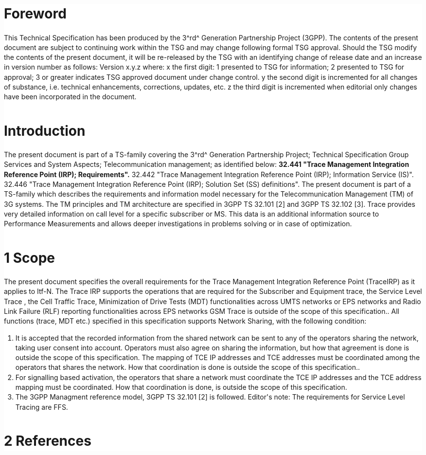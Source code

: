 # Foreword
This Technical Specification has been produced by the 3^rd^ Generation
Partnership Project (3GPP).
The contents of the present document are subject to continuing work within the
TSG and may change following formal TSG approval. Should the TSG modify the
contents of the present document, it will be re-released by the TSG with an
identifying change of release date and an increase in version number as
follows:
Version x.y.z
where:
x the first digit:
1 presented to TSG for information;
2 presented to TSG for approval;
3 or greater indicates TSG approved document under change control.
y the second digit is incremented for all changes of substance, i.e. technical
enhancements, corrections, updates, etc.
z the third digit is incremented when editorial only changes have been
incorporated in the document.
# Introduction
The present document is part of a TS-family covering the 3^rd^ Generation
Partnership Project; Technical Specification Group Services and System
Aspects; Telecommunication management; as identified below:
**32.441 \"Trace Management Integration Reference Point (IRP);
Requirements\".**
32.442 \"Trace Management Integration Reference Point (IRP); Information
Service (IS)\".
32.446 \"Trace Management Integration Reference Point (IRP); Solution Set (SS)
definitions\".
The present document is part of a TS-family which describes the requirements
and information model necessary for the Telecommunication Management (TM) of
3G systems. The TM principles and TM architecture are specified in 3GPP TS
32.101 [2] and 3GPP TS 32.102 [3].
Trace provides very detailed information on call level for a specific
subscriber or MS. This data is an additional information source to Performance
Measurements and allows deeper investigations in problems solving or in case
of optimization.
# 1 Scope
The present document specifies the overall requirements for the Trace
Management Integration Reference Point (TraceIRP) as it applies to Itf-N.
The Trace IRP supports the operations that are required for the Subscriber and
Equipment trace, the Service Level Trace , the Cell Traffic Trace,
Minimization of Drive Tests (MDT) functionalities across UMTS networks or EPS
networks and Radio Link Failure (RLF) reporting functionalities across EPS
networks GSM Trace is outside of the scope of this specification..
All functions (trace, MDT etc.) specified in this specification supports
Network Sharing, with the following condition:
  1. It is accepted that the recorded information from the shared network can be sent to any of the operators sharing the network, taking user consent into account. Operators must also agree on sharing the information, but how that agreement is done is outside the scope of this specification. The mapping of TCE IP addresses and TCE addresses must be coordinated among the operators that shares the network. How that coordination is done is outside the scope of this specification..
  2. For signalling based activation, the operators that share a network must coordinate the TCE IP addresses and the TCE address mapping must be coordinated. How that coordination is done, is outside the scope of this specification.
  3. The 3GPP Managment reference model, 3GPP TS 32.101 [2] is followed.
Editor\'s note: The requirements for Service Level Tracing are FFS.
# 2 References